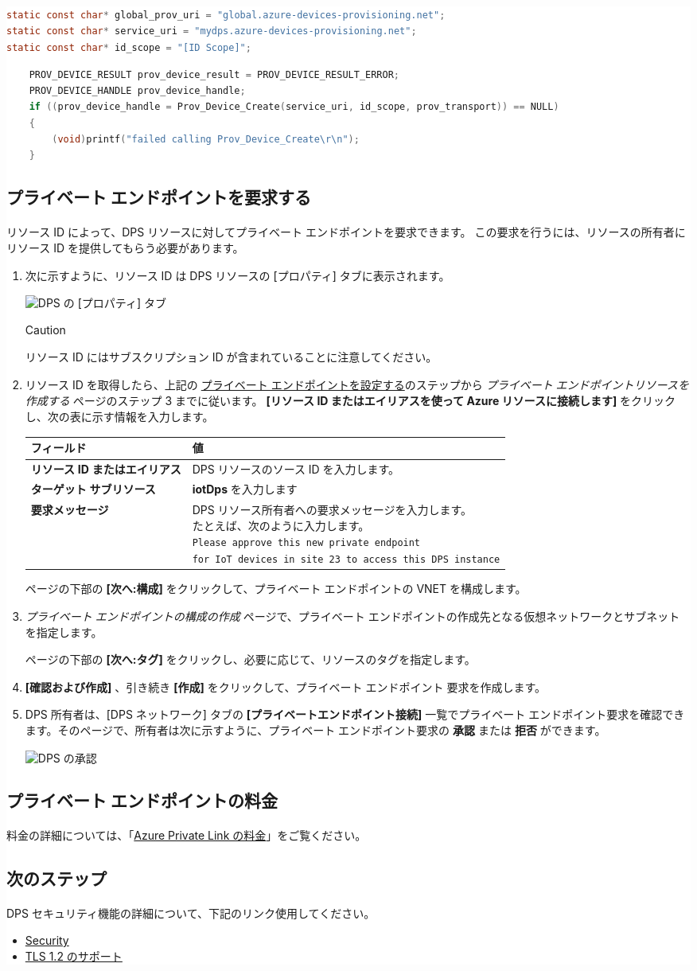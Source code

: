 ```C
static const char* global_prov_uri = "global.azure-devices-provisioning.net";
static const char* service_uri = "mydps.azure-devices-provisioning.net";
static const char* id_scope = "[ID Scope]";
```

```C
    PROV_DEVICE_RESULT prov_device_result = PROV_DEVICE_RESULT_ERROR;
    PROV_DEVICE_HANDLE prov_device_handle;
    if ((prov_device_handle = Prov_Device_Create(service_uri, id_scope, prov_transport)) == NULL)
    {
        (void)printf("failed calling Prov_Device_Create\r\n");
    }
```


## <a name="request-a-private-endpoint"></a>プライベート エンドポイントを要求する

リソース ID によって、DPS リソースに対してプライベート エンドポイントを要求できます。 この要求を行うには、リソースの所有者にリソース ID を提供してもらう必要があります。 

1. 次に示すように、リソース ID は DPS リソースの [プロパティ] タブに表示されます。

    ![DPS の [プロパティ] タブ](./media/virtual-network-support/dps-properties.png)

    > [!CAUTION]
    > リソース ID にはサブスクリプション ID が含まれていることに注意してください。 

2. リソース ID を取得したら、上記の [プライベート エンドポイントを設定する](#set-up-a-private-endpoint)のステップから _プライベート エンドポイントリソースを作成する_ ページのステップ 3 までに従います。 **[リソース ID またはエイリアスを使って Azure リソースに接続します]** をクリックし、次の表に示す情報を入力します。 

    | フィールド | 値 |
    | :---- | :-----|
    | **リソース ID またはエイリアス** | DPS リソースのソース ID を入力します。 |
    | **ターゲット サブリソース** | **iotDps** を入力します |
    | **要求メッセージ** | DPS リソース所有者への要求メッセージを入力します。<br>たとえば、次のように入力します。 <br>`Please approve this new private endpoint`<br>`for IoT devices in site 23 to access this DPS instance`  |

    ページの下部の **[次へ:構成]** をクリックして、プライベート エンドポイントの VNET を構成します。

3. _プライベート エンドポイントの構成の作成_ ページで、プライベート エンドポイントの作成先となる仮想ネットワークとサブネットを指定します。
 
    ページの下部の **[次へ:タグ]** をクリックし、必要に応じて、リソースのタグを指定します。

4. **[確認および作成]** 、引き続き **[作成]** をクリックして、プライベート エンドポイント 要求を作成します。

5. DPS 所有者は、[DPS ネットワーク] タブの **[プライベートエンドポイント接続]** 一覧でプライベート エンドポイント要求を確認できます。そのページで、所有者は次に示すように、プライベート エンドポイント要求の **承認** または **拒否** ができます。

    ![DPS の承認](./media/virtual-network-support/approve-dps-private-endpoint.png)


## <a name="pricing-private-endpoints"></a>プライベート エンドポイントの料金

料金の詳細については、「[Azure Private Link の料金](https://azure.microsoft.com/pricing/details/private-link)」をご覧ください。



## <a name="next-steps"></a>次のステップ

DPS セキュリティ機能の詳細について、下記のリンク使用してください。

* [Security](./concepts-service.md#attestation-mechanism)
* [TLS 1.2 のサポート](tls-support.md)